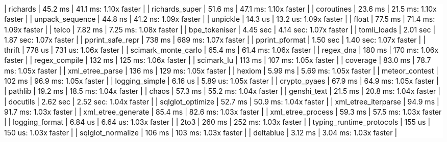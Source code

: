 | richards                   | 45.2 ms                                                      | 41.1 ms: 1.10x faster                                                  |
| richards_super             | 51.6 ms                                                      | 47.1 ms: 1.10x faster                                                  |
| coroutines                 | 23.6 ms                                                      | 21.5 ms: 1.10x faster                                                  |
| unpack_sequence            | 44.8 ns                                                      | 41.2 ns: 1.09x faster                                                  |
| unpickle                   | 14.3 us                                                      | 13.2 us: 1.09x faster                                                  |
| float                      | 77.5 ms                                                      | 71.4 ms: 1.09x faster                                                  |
| telco                      | 7.82 ms                                                      | 7.25 ms: 1.08x faster                                                  |
| bpe_tokeniser              | 4.45 sec                                                     | 4.14 sec: 1.07x faster                                                 |
| tomli_loads                | 2.01 sec                                                     | 1.87 sec: 1.07x faster                                                 |
| pprint_safe_repr           | 738 ms                                                       | 689 ms: 1.07x faster                                                   |
| pprint_pformat             | 1.50 sec                                                     | 1.40 sec: 1.07x faster                                                 |
| thrift                     | 778 us                                                       | 731 us: 1.06x faster                                                   |
| scimark_monte_carlo        | 65.4 ms                                                      | 61.4 ms: 1.06x faster                                                  |
| regex_dna                  | 180 ms                                                       | 170 ms: 1.06x faster                                                   |
| regex_compile              | 132 ms                                                       | 125 ms: 1.06x faster                                                   |
| scimark_lu                 | 113 ms                                                       | 107 ms: 1.05x faster                                                   |
| coverage                   | 83.0 ms                                                      | 78.7 ms: 1.05x faster                                                  |
| xml_etree_parse            | 136 ms                                                       | 129 ms: 1.05x faster                                                   |
| hexiom                     | 5.99 ms                                                      | 5.69 ms: 1.05x faster                                                  |
| meteor_contest             | 102 ms                                                       | 96.9 ms: 1.05x faster                                                  |
| logging_simple             | 6.16 us                                                      | 5.89 us: 1.05x faster                                                  |
| crypto_pyaes               | 67.9 ms                                                      | 64.9 ms: 1.05x faster                                                  |
| pathlib                    | 19.2 ms                                                      | 18.5 ms: 1.04x faster                                                  |
| chaos                      | 57.3 ms                                                      | 55.2 ms: 1.04x faster                                                  |
| genshi_text                | 21.5 ms                                                      | 20.8 ms: 1.04x faster                                                  |
| docutils                   | 2.62 sec                                                     | 2.52 sec: 1.04x faster                                                 |
| sqlglot_optimize           | 52.7 ms                                                      | 50.9 ms: 1.04x faster                                                  |
| xml_etree_iterparse        | 94.9 ms                                                      | 91.7 ms: 1.03x faster                                                  |
| xml_etree_generate         | 85.4 ms                                                      | 82.6 ms: 1.03x faster                                                  |
| xml_etree_process          | 59.3 ms                                                      | 57.5 ms: 1.03x faster                                                  |
| logging_format             | 6.84 us                                                      | 6.64 us: 1.03x faster                                                  |
| 2to3                       | 260 ms                                                       | 252 ms: 1.03x faster                                                   |
| typing_runtime_protocols   | 155 us                                                       | 150 us: 1.03x faster                                                   |
| sqlglot_normalize          | 106 ms                                                       | 103 ms: 1.03x faster                                                   |
| deltablue                  | 3.12 ms                                                      | 3.04 ms: 1.03x faster                                                  |